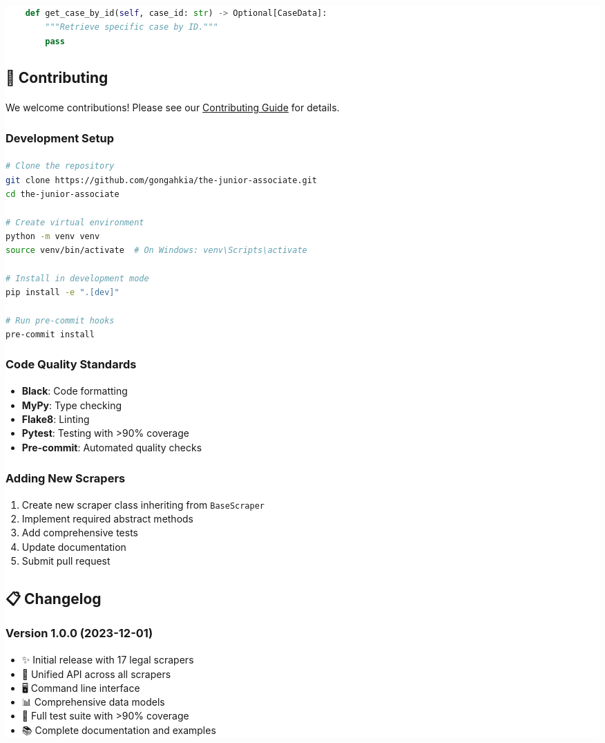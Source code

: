 ```python
    def get_case_by_id(self, case_id: str) -> Optional[CaseData]:
        """Retrieve specific case by ID."""
        pass
```

## 🤝 Contributing

We welcome contributions! Please see our [Contributing Guide](CONTRIBUTING.md) for details.

### Development Setup
```bash
# Clone the repository
git clone https://github.com/gongahkia/the-junior-associate.git
cd the-junior-associate

# Create virtual environment
python -m venv venv
source venv/bin/activate  # On Windows: venv\Scripts\activate

# Install in development mode
pip install -e ".[dev]"

# Run pre-commit hooks
pre-commit install
```

### Code Quality Standards
- **Black**: Code formatting
- **MyPy**: Type checking
- **Flake8**: Linting
- **Pytest**: Testing with >90% coverage
- **Pre-commit**: Automated quality checks

### Adding New Scrapers
1. Create new scraper class inheriting from `BaseScraper`
2. Implement required abstract methods
3. Add comprehensive tests
4. Update documentation
5. Submit pull request

## 📋 Changelog

### Version 1.0.0 (2023-12-01)
- ✨ Initial release with 17 legal scrapers
- 🎯 Unified API across all scrapers
- 🖥️ Command line interface
- 📊 Comprehensive data models
- 🧪 Full test suite with >90% coverage
- 📚 Complete documentation and examples
